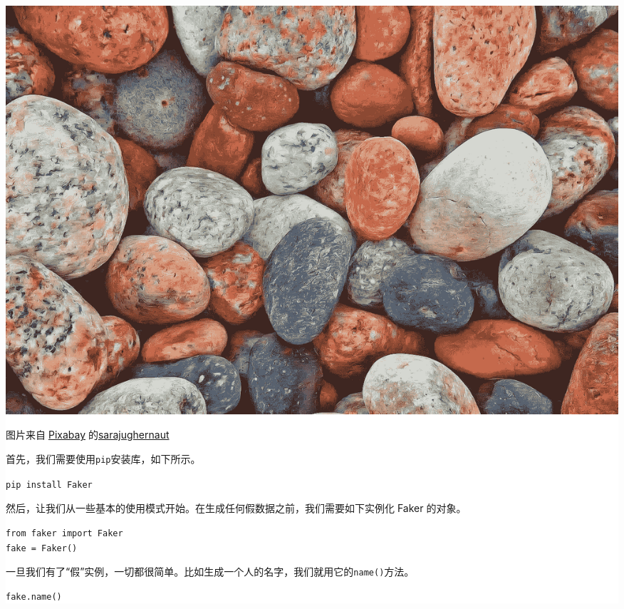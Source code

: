 ![](img/e39158f139d0e74dd9fc5ebc8189c709.png)

图片来自 [Pixabay](https://pixabay.com/?utm_source=link-attribution&utm_medium=referral&utm_campaign=image&utm_content=167089) 的[sarajughernaut](https://pixabay.com/users/sarajuggernaut-28237/?utm_source=link-attribution&utm_medium=referral&utm_campaign=image&utm_content=167089)

首先，我们需要使用`pip`安装库，如下所示。

```
pip install Faker
```

然后，让我们从一些基本的使用模式开始。在生成任何假数据之前，我们需要如下实例化 Faker 的对象。

```
from faker import Faker
fake = Faker()
```

一旦我们有了“假”实例，一切都很简单。比如生成一个人的名字，我们就用它的`name()`方法。

```
fake.name()
```
